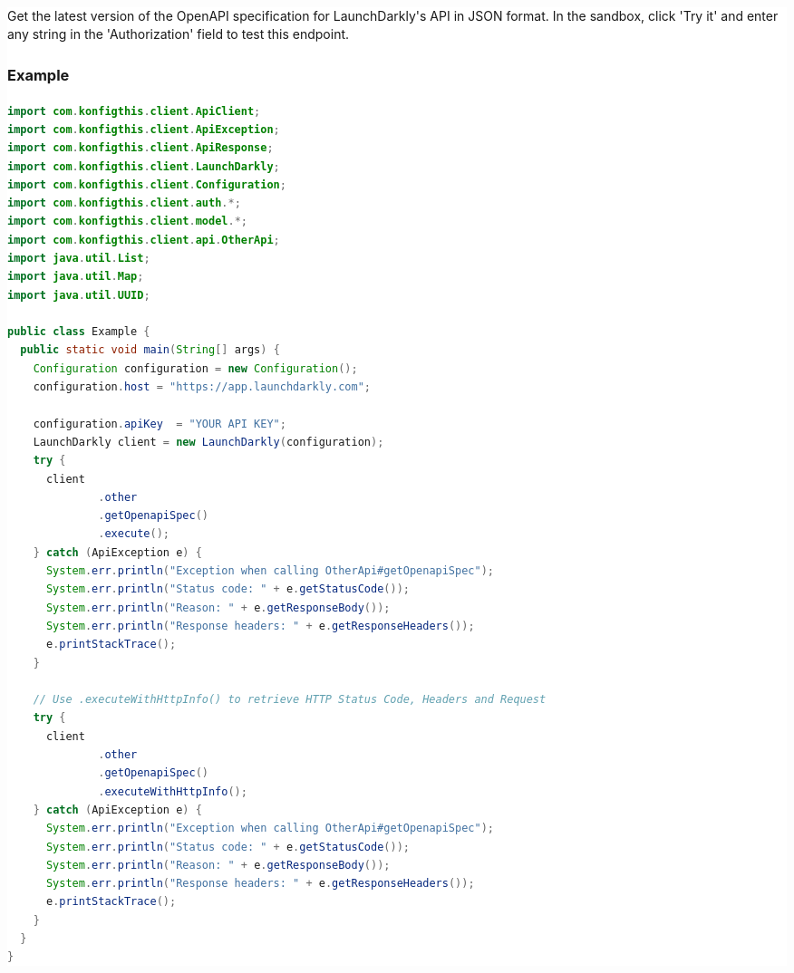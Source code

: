 Get the latest version of the OpenAPI specification for LaunchDarkly&#39;s API in JSON format. In the sandbox, click &#39;Try it&#39; and enter any string in the &#39;Authorization&#39; field to test this endpoint.

### Example
```java
import com.konfigthis.client.ApiClient;
import com.konfigthis.client.ApiException;
import com.konfigthis.client.ApiResponse;
import com.konfigthis.client.LaunchDarkly;
import com.konfigthis.client.Configuration;
import com.konfigthis.client.auth.*;
import com.konfigthis.client.model.*;
import com.konfigthis.client.api.OtherApi;
import java.util.List;
import java.util.Map;
import java.util.UUID;

public class Example {
  public static void main(String[] args) {
    Configuration configuration = new Configuration();
    configuration.host = "https://app.launchdarkly.com";
    
    configuration.apiKey  = "YOUR API KEY";
    LaunchDarkly client = new LaunchDarkly(configuration);
    try {
      client
              .other
              .getOpenapiSpec()
              .execute();
    } catch (ApiException e) {
      System.err.println("Exception when calling OtherApi#getOpenapiSpec");
      System.err.println("Status code: " + e.getStatusCode());
      System.err.println("Reason: " + e.getResponseBody());
      System.err.println("Response headers: " + e.getResponseHeaders());
      e.printStackTrace();
    }

    // Use .executeWithHttpInfo() to retrieve HTTP Status Code, Headers and Request
    try {
      client
              .other
              .getOpenapiSpec()
              .executeWithHttpInfo();
    } catch (ApiException e) {
      System.err.println("Exception when calling OtherApi#getOpenapiSpec");
      System.err.println("Status code: " + e.getStatusCode());
      System.err.println("Reason: " + e.getResponseBody());
      System.err.println("Response headers: " + e.getResponseHeaders());
      e.printStackTrace();
    }
  }
}

```
